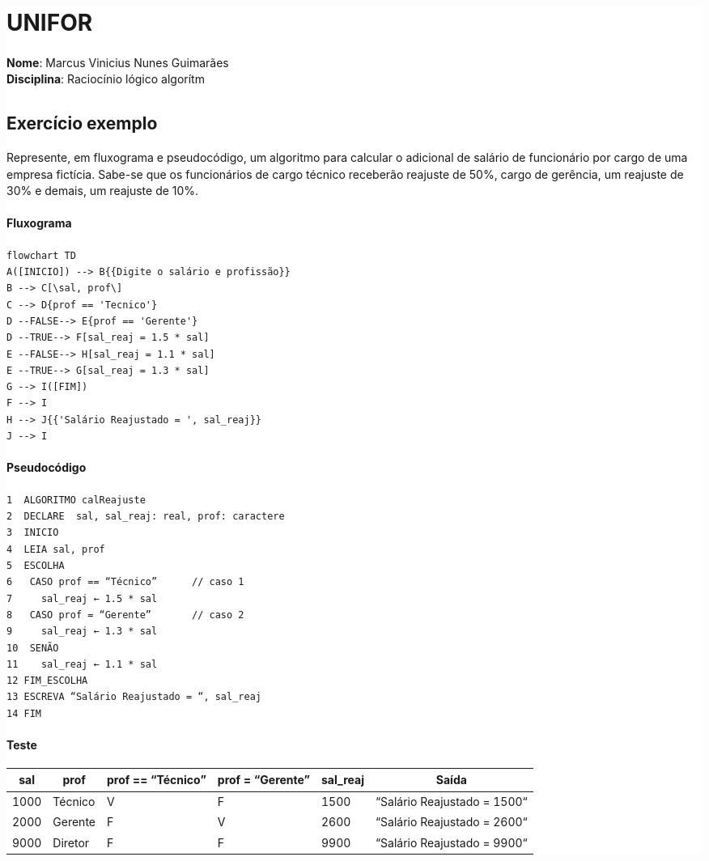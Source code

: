 # UNIFOR
**Nome**: Marcus Vinicius Nunes Guimarães <br>
**Disciplina**: Raciocínio lógico algorítm

## Exercício exemplo
Represente, em fluxograma e pseudocódigo, um algoritmo para calcular o adicional de salário de funcionário por cargo de uma empresa fictícia. Sabe-se que os funcionários de cargo técnico receberão reajuste de 50%, cargo de gerência, um reajuste de 30% e demais, um reajuste de 10%. 

#### Fluxograma
```mermaid
flowchart TD
A([INICIO]) --> B{{Digite o salário e profissão}}
B --> C[\sal, prof\]
C --> D{prof == 'Tecnico'}
D --FALSE--> E{prof == 'Gerente'}
D --TRUE--> F[sal_reaj = 1.5 * sal]
E --FALSE--> H[sal_reaj = 1.1 * sal]
E --TRUE--> G[sal_reaj = 1.3 * sal]
G --> I([FIM])
F --> I
H --> J{{'Salário Reajustado = ', sal_reaj}}
J --> I
```

#### Pseudocódigo
```
1  ALGORITMO calReajuste
2  DECLARE  sal, sal_reaj: real, prof: caractere
3  INICIO
4  LEIA sal, prof
5  ESCOLHA
6   CASO prof == “Técnico”		// caso 1
7     sal_reaj ← 1.5 * sal
8   CASO prof = “Gerente”		// caso 2
9     sal_reaj ← 1.3 * sal
10  SENÃO
11    sal_reaj ← 1.1 * sal
12 FIM_ESCOLHA
13 ESCREVA “Salário Reajustado = “, sal_reaj
14 FIM
```

#### Teste
| sal | prof | prof == “Técnico” | prof = “Gerente” | sal_reaj | Saída |
| -- | -- | -- | -- | -- | -- |
| 1000 | Técnico | V | F | 1500 | “Salário Reajustado = 1500“ |
| 2000 | Gerente | F | V | 2600 | “Salário Reajustado = 2600“ |
| 9000 | Diretor | F | F | 9900 | “Salário Reajustado = 9900“ |
